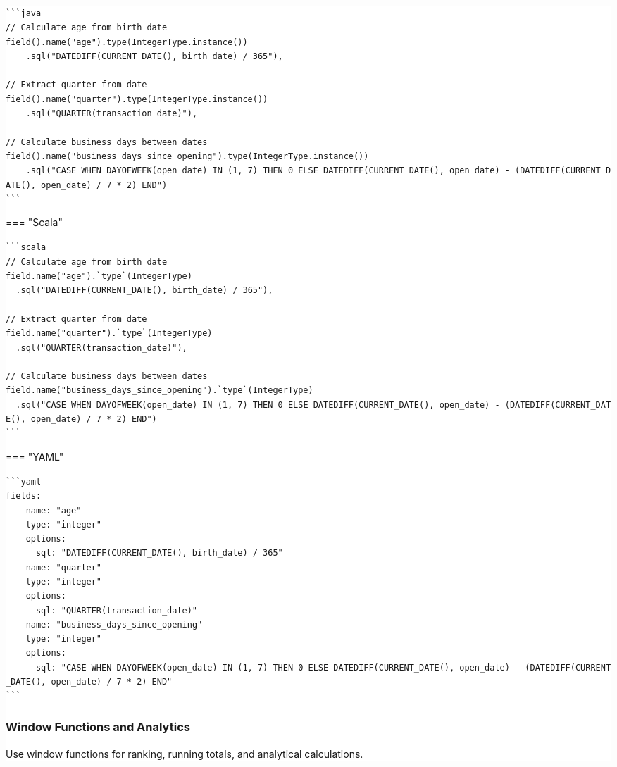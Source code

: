     ```java
    // Calculate age from birth date
    field().name("age").type(IntegerType.instance())
        .sql("DATEDIFF(CURRENT_DATE(), birth_date) / 365"),

    // Extract quarter from date
    field().name("quarter").type(IntegerType.instance())
        .sql("QUARTER(transaction_date)"),

    // Calculate business days between dates
    field().name("business_days_since_opening").type(IntegerType.instance())
        .sql("CASE WHEN DAYOFWEEK(open_date) IN (1, 7) THEN 0 ELSE DATEDIFF(CURRENT_DATE(), open_date) - (DATEDIFF(CURRENT_DATE(), open_date) / 7 * 2) END")
    ```

=== "Scala"

    ```scala
    // Calculate age from birth date
    field.name("age").`type`(IntegerType)
      .sql("DATEDIFF(CURRENT_DATE(), birth_date) / 365"),

    // Extract quarter from date
    field.name("quarter").`type`(IntegerType)
      .sql("QUARTER(transaction_date)"),

    // Calculate business days between dates
    field.name("business_days_since_opening").`type`(IntegerType)
      .sql("CASE WHEN DAYOFWEEK(open_date) IN (1, 7) THEN 0 ELSE DATEDIFF(CURRENT_DATE(), open_date) - (DATEDIFF(CURRENT_DATE(), open_date) / 7 * 2) END")
    ```

=== "YAML"

    ```yaml
    fields:
      - name: "age"
        type: "integer"
        options:
          sql: "DATEDIFF(CURRENT_DATE(), birth_date) / 365"
      - name: "quarter"
        type: "integer"
        options:
          sql: "QUARTER(transaction_date)"
      - name: "business_days_since_opening"
        type: "integer"
        options:
          sql: "CASE WHEN DAYOFWEEK(open_date) IN (1, 7) THEN 0 ELSE DATEDIFF(CURRENT_DATE(), open_date) - (DATEDIFF(CURRENT_DATE(), open_date) / 7 * 2) END"
    ```

### Window Functions and Analytics

Use window functions for ranking, running totals, and analytical calculations.

